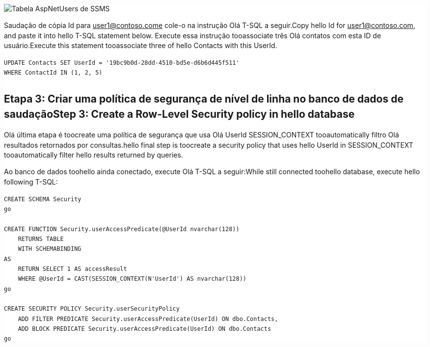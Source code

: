 ![Tabela AspNetUsers de SSMS](./media/web-sites-dotnet-entity-framework-row-level-security/SSMS-AspNetUsers.png)

<span data-ttu-id="8145f-139">Saudação de cópia Id para user1@contoso.come cole-o na instrução Olá T-SQL a seguir.</span><span class="sxs-lookup"><span data-stu-id="8145f-139">Copy hello Id for user1@contoso.com, and paste it into hello T-SQL statement below.</span></span> <span data-ttu-id="8145f-140">Execute essa instrução tooassociate três Olá contatos com esta ID de usuário.</span><span class="sxs-lookup"><span data-stu-id="8145f-140">Execute this statement tooassociate three of hello Contacts with this UserId.</span></span>

```
UPDATE Contacts SET UserId = '19bc9b0d-28dd-4510-bd5e-d6b6d445f511'
WHERE ContactId IN (1, 2, 5)
```

## <a name="step-3-create-a-row-level-security-policy-in-hello-database"></a><span data-ttu-id="8145f-141">Etapa 3: Criar uma política de segurança de nível de linha no banco de dados de saudação</span><span class="sxs-lookup"><span data-stu-id="8145f-141">Step 3: Create a Row-Level Security policy in hello database</span></span>
<span data-ttu-id="8145f-142">Olá última etapa é toocreate uma política de segurança que usa Olá UserId SESSION_CONTEXT tooautomatically filtro Olá resultados retornados por consultas.</span><span class="sxs-lookup"><span data-stu-id="8145f-142">hello final step is toocreate a security policy that uses hello UserId in SESSION_CONTEXT tooautomatically filter hello results returned by queries.</span></span>

<span data-ttu-id="8145f-143">Ao banco de dados toohello ainda conectado, execute Olá T-SQL a seguir:</span><span class="sxs-lookup"><span data-stu-id="8145f-143">While still connected toohello database, execute hello following T-SQL:</span></span>

```
CREATE SCHEMA Security
go

CREATE FUNCTION Security.userAccessPredicate(@UserId nvarchar(128))
    RETURNS TABLE
    WITH SCHEMABINDING
AS
    RETURN SELECT 1 AS accessResult
    WHERE @UserId = CAST(SESSION_CONTEXT(N'UserId') AS nvarchar(128))
go

CREATE SECURITY POLICY Security.userSecurityPolicy
    ADD FILTER PREDICATE Security.userAccessPredicate(UserId) ON dbo.Contacts,
    ADD BLOCK PREDICATE Security.userAccessPredicate(UserId) ON dbo.Contacts
go

```
